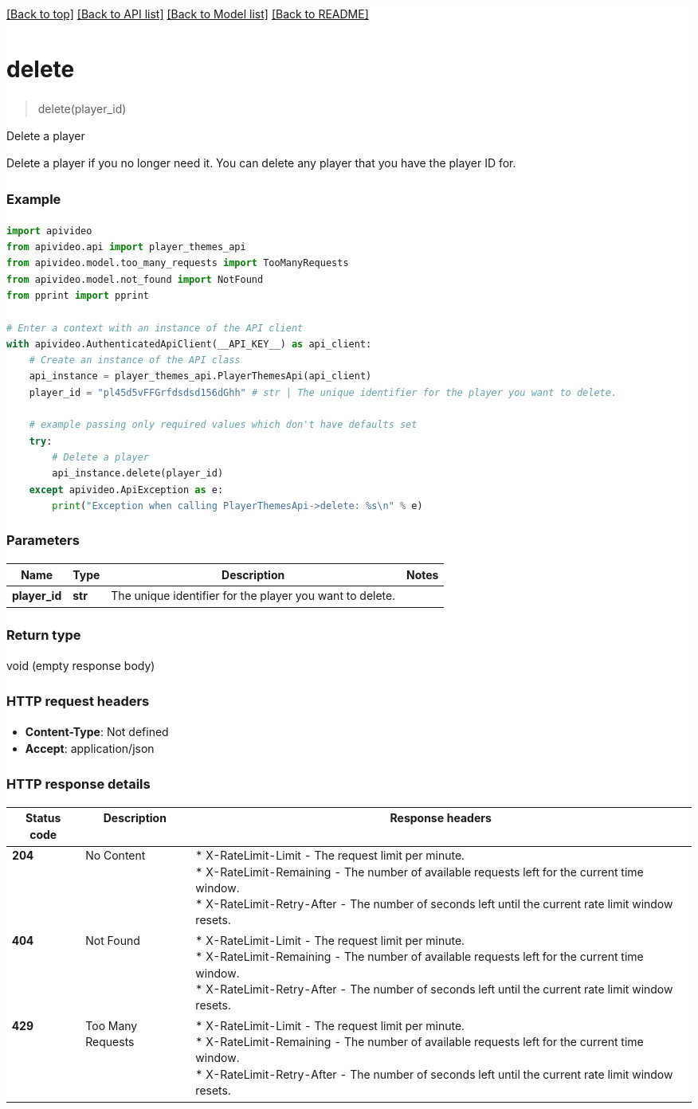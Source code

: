 [[Back to top]](#) [[Back to API list]](../README.md#documentation-for-api-endpoints) [[Back to Model list]](../README.md#documentation-for-models) [[Back to README]](../README.md)

# **delete**
> delete(player_id)

Delete a player

Delete a player if you no longer need it. You can delete any player that you have the player ID for.

### Example

```python
import apivideo
from apivideo.api import player_themes_api
from apivideo.model.too_many_requests import TooManyRequests
from apivideo.model.not_found import NotFound
from pprint import pprint

# Enter a context with an instance of the API client
with apivideo.AuthenticatedApiClient(__API_KEY__) as api_client:
    # Create an instance of the API class
    api_instance = player_themes_api.PlayerThemesApi(api_client)
    player_id = "pl45d5vFFGrfdsdsd156dGhh" # str | The unique identifier for the player you want to delete.

    # example passing only required values which don't have defaults set
    try:
        # Delete a player
        api_instance.delete(player_id)
    except apivideo.ApiException as e:
        print("Exception when calling PlayerThemesApi->delete: %s\n" % e)
```


### Parameters

Name | Type | Description  | Notes
------------- | ------------- | ------------- | -------------
 **player_id** | **str**| The unique identifier for the player you want to delete. |

### Return type

void (empty response body)


### HTTP request headers

 - **Content-Type**: Not defined
 - **Accept**: application/json


### HTTP response details
| Status code | Description | Response headers |
|-------------|-------------|------------------|
**204** | No Content |  * X-RateLimit-Limit - The request limit per minute. <br>  * X-RateLimit-Remaining - The number of available requests left for the current time window. <br>  * X-RateLimit-Retry-After - The number of seconds left until the current rate limit window resets. <br>  |
**404** | Not Found |  * X-RateLimit-Limit - The request limit per minute. <br>  * X-RateLimit-Remaining - The number of available requests left for the current time window. <br>  * X-RateLimit-Retry-After - The number of seconds left until the current rate limit window resets. <br>  |
**429** | Too Many Requests |  * X-RateLimit-Limit - The request limit per minute. <br>  * X-RateLimit-Remaining - The number of available requests left for the current time window. <br>  * X-RateLimit-Retry-After - The number of seconds left until the current rate limit window resets. <br>  |
